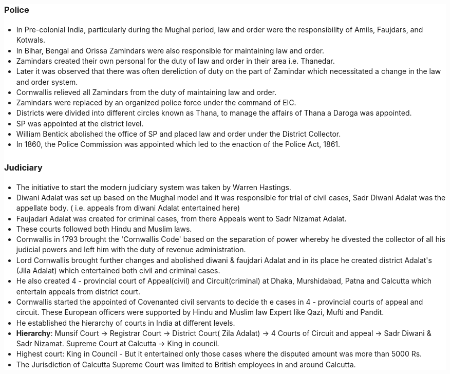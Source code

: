 ### **Police**

- In Pre-colonial India, particularly during the Mughal period, law and order were the responsibility of Amils, Faujdars, and Kotwals.
- In Bihar, Bengal and Orissa Zamindars were also responsible for maintaining law and order.
- Zamindars created their own personal for the duty of law and order in their area i.e. Thanedar.
- Later it was observed that there was often dereliction of duty on the part of Zamindar which necessitated a change in the law and order system.
- Cornwallis relieved all Zamindars from the duty of maintaining law and order.
- Zamindars were replaced by an organized police force under the command of EIC.
- Districts were divided into different circles known as Thana, to manage the affairs of Thana a Daroga was appointed.
- SP was appointed at the district level.
- William Bentick abolished the office of SP and placed law and order under the District Collector.
- In 1860, the Police Commission was appointed which led to the enaction of the Police Act, 1861. 
### **Judiciary**

- The initiative to start the modern judiciary system was taken by Warren Hastings.
- Diwani Adalat was set up based on the Mughal model and it was responsible for trial of civil cases, Sadr Diwani Adalat was the appellate body. ( i.e. appeals from diwani Adalat entertained here)
- Faujadari Adalat was created for criminal cases, from there Appeals went to Sadr Nizamat Adalat.
- These courts followed both Hindu and Muslim laws.
- Cornwallis in 1793 brought the 'Cornwallis Code' based on the separation of power whereby he divested the collector of all his judicial powers and left him with the duty of revenue administration.
- Lord Cornwallis brought further changes and abolished diwani & faujdari Adalat and in its place he created district Adalat's (Jila Adalat) which entertained both civil and criminal cases.             
- He also created 4 - provincial court of Appeal(civil) and Circuit(criminal) at Dhaka, Murshidabad, Patna and Calcutta which entertain appeals from district court.
- Cornwallis started the appointed of Covenanted civil servants to decide th e cases in 4 - provincial courts of appeal and circuit. These European officers were supported by Hindu and Muslim law Expert like Qazi, Mufti and Pandit.
- He established the hierarchy of courts in India at different levels.
- **Hierarchy**: Munsif Court -\> Registrar Court -\> District Court( Zila Adalat) -\> 4 Courts of Circuit and appeal -\> Sadr Diwani & Sadr Nizamat. Supreme Court at Calcutta -\> King in council.
- Highest court: King in Council - But it entertained only those cases where the disputed amount was more than 5000 Rs.
- The Jurisdiction of Calcutta Supreme Court was limited to British employees in and around Calcutta.